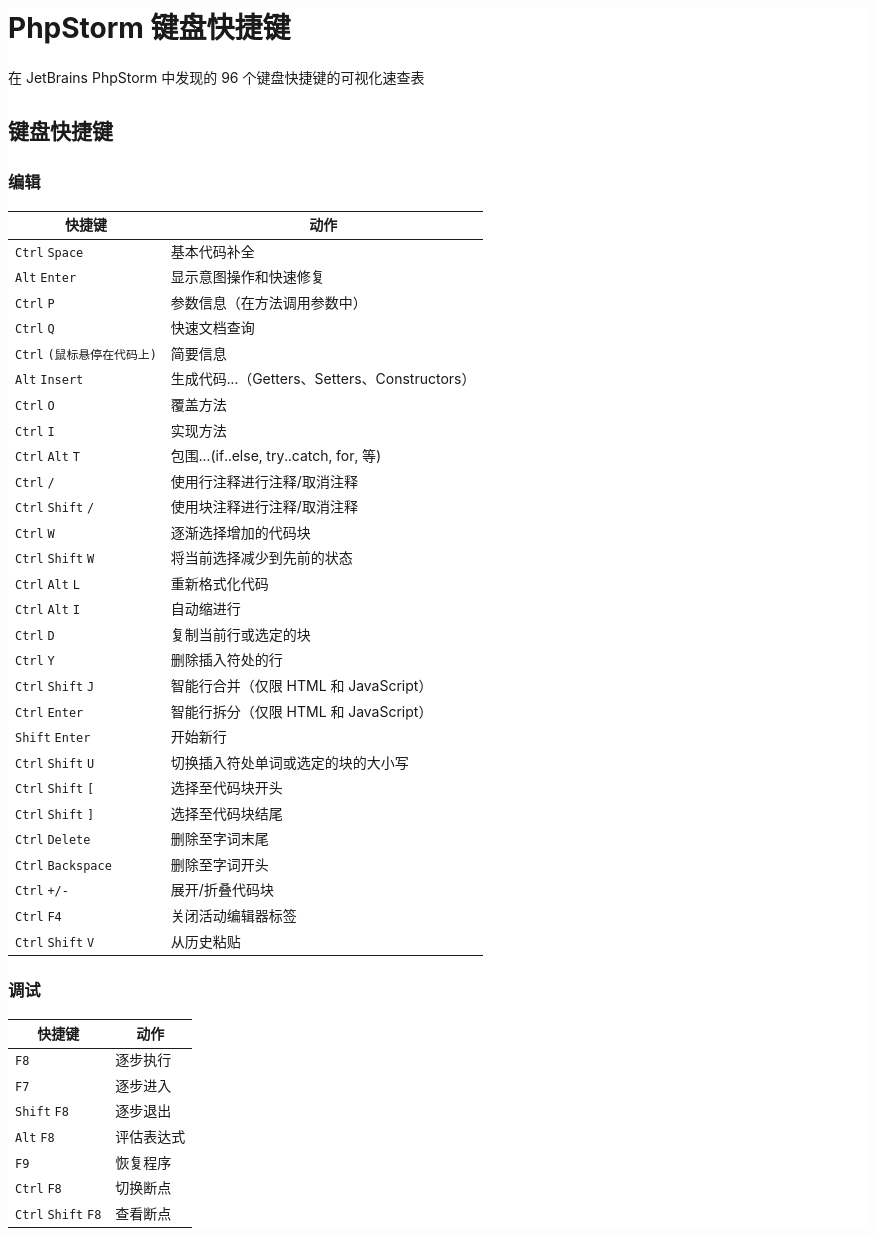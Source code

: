 PhpStorm 键盘快捷键
===

在 JetBrains PhpStorm 中发现的 96 个键盘快捷键的可视化速查表

键盘快捷键
---

### 编辑


快捷键 | 动作
---|---
`Ctrl` `Space`  | 基本代码补全
`Alt` `Enter`  | 显示意图操作和快速修复
`Ctrl` `P`  | 参数信息（在方法调用参数中）
`Ctrl` `Q`  | 快速文档查询
`Ctrl` `(鼠标悬停在代码上)`  | 简要信息
`Alt` `Insert`  | 生成代码...（Getters、Setters、Constructors）
`Ctrl` `O`  | 覆盖方法
`Ctrl` `I`  | 实现方法
`Ctrl` `Alt` `T`  | 包围...(if..else, try..catch, for, 等)
`Ctrl` `/`  | 使用行注释进行注释/取消注释
`Ctrl` `Shift` `/`  | 使用块注释进行注释/取消注释
`Ctrl` `W`  | 逐渐选择增加的代码块
`Ctrl` `Shift` `W`  | 将当前选择减少到先前的状态
`Ctrl` `Alt` `L`  | 重新格式化代码
`Ctrl` `Alt` `I`  | 自动缩进行
`Ctrl` `D`  | 复制当前行或选定的块
`Ctrl` `Y`  | 删除插入符处的行
`Ctrl` `Shift` `J`  | 智能行合并（仅限 HTML 和 JavaScript）
`Ctrl` `Enter`  | 智能行拆分（仅限 HTML 和 JavaScript）
`Shift` `Enter`  | 开始新行
`Ctrl` `Shift` `U`  | 切换插入符处单词或选定的块的大小写
`Ctrl` `Shift` `[`  | 选择至代码块开头
`Ctrl` `Shift` `]`  | 选择至代码块结尾
`Ctrl` `Delete`  | 删除至字词末尾
`Ctrl` `Backspace`  | 删除至字词开头
`Ctrl` `+/-`  | 展开/折叠代码块
`Ctrl` `F4`  | 关闭活动编辑器标签
`Ctrl` `Shift` `V`  | 从历史粘贴


### 调试


快捷键 | 动作
---|---
`F8`  | 逐步执行
`F7`  | 逐步进入
`Shift` `F8`  | 逐步退出
`Alt` `F8`  | 评估表达式
`F9`  | 恢复程序
`Ctrl` `F8`  | 切换断点
`Ctrl` `Shift` `F8`  | 查看断点
